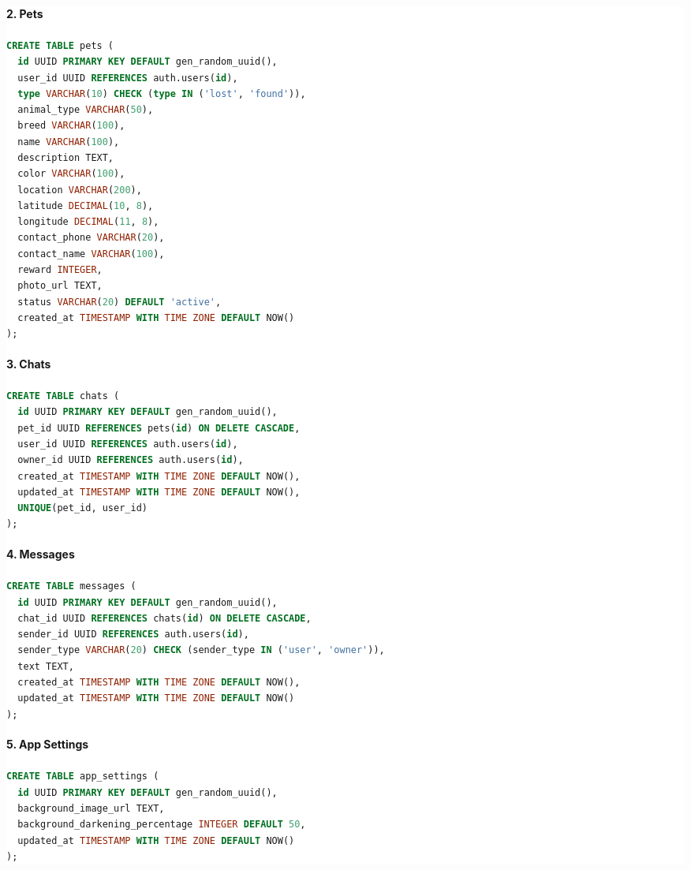 #### 2. Pets
```sql
CREATE TABLE pets (
  id UUID PRIMARY KEY DEFAULT gen_random_uuid(),
  user_id UUID REFERENCES auth.users(id),
  type VARCHAR(10) CHECK (type IN ('lost', 'found')),
  animal_type VARCHAR(50),
  breed VARCHAR(100),
  name VARCHAR(100),
  description TEXT,
  color VARCHAR(100),
  location VARCHAR(200),
  latitude DECIMAL(10, 8),
  longitude DECIMAL(11, 8),
  contact_phone VARCHAR(20),
  contact_name VARCHAR(100),
  reward INTEGER,
  photo_url TEXT,
  status VARCHAR(20) DEFAULT 'active',
  created_at TIMESTAMP WITH TIME ZONE DEFAULT NOW()
);
```

#### 3. Chats
```sql
CREATE TABLE chats (
  id UUID PRIMARY KEY DEFAULT gen_random_uuid(),
  pet_id UUID REFERENCES pets(id) ON DELETE CASCADE,
  user_id UUID REFERENCES auth.users(id),
  owner_id UUID REFERENCES auth.users(id),
  created_at TIMESTAMP WITH TIME ZONE DEFAULT NOW(),
  updated_at TIMESTAMP WITH TIME ZONE DEFAULT NOW(),
  UNIQUE(pet_id, user_id)
);
```

#### 4. Messages
```sql
CREATE TABLE messages (
  id UUID PRIMARY KEY DEFAULT gen_random_uuid(),
  chat_id UUID REFERENCES chats(id) ON DELETE CASCADE,
  sender_id UUID REFERENCES auth.users(id),
  sender_type VARCHAR(20) CHECK (sender_type IN ('user', 'owner')),
  text TEXT,
  created_at TIMESTAMP WITH TIME ZONE DEFAULT NOW(),
  updated_at TIMESTAMP WITH TIME ZONE DEFAULT NOW()
);
```

#### 5. App Settings
```sql
CREATE TABLE app_settings (
  id UUID PRIMARY KEY DEFAULT gen_random_uuid(),
  background_image_url TEXT,
  background_darkening_percentage INTEGER DEFAULT 50,
  updated_at TIMESTAMP WITH TIME ZONE DEFAULT NOW()
);
```
